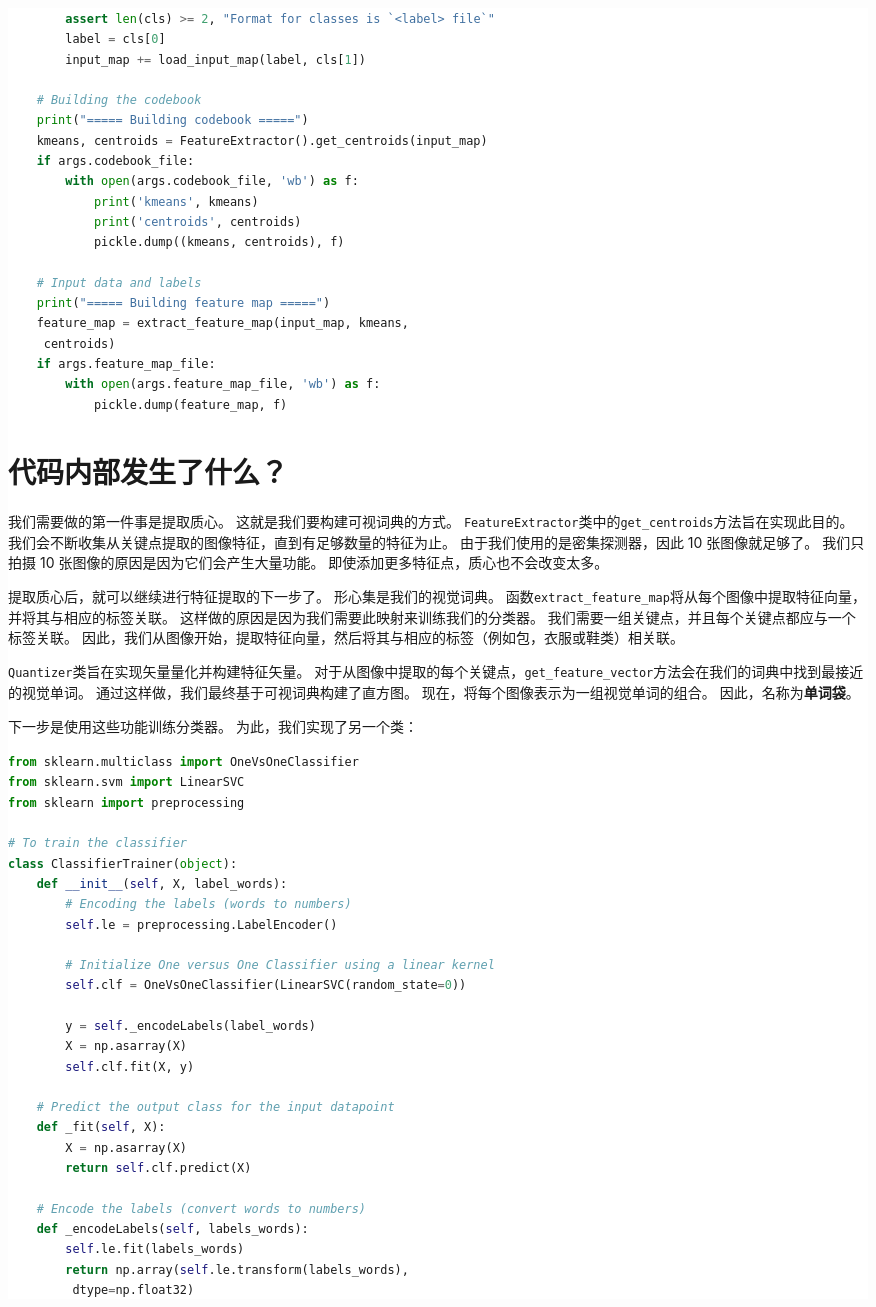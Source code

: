 ```py
        assert len(cls) >= 2, "Format for classes is `<label> file`" 
        label = cls[0] 
        input_map += load_input_map(label, cls[1]) 

    # Building the codebook 
    print("===== Building codebook =====")
    kmeans, centroids = FeatureExtractor().get_centroids(input_map) 
    if args.codebook_file: 
        with open(args.codebook_file, 'wb') as f: 
            print('kmeans', kmeans)
            print('centroids', centroids)
            pickle.dump((kmeans, centroids), f) 

    # Input data and labels 
    print("===== Building feature map =====")
    feature_map = extract_feature_map(input_map, kmeans, 
     centroids) 
    if args.feature_map_file: 
        with open(args.feature_map_file, 'wb') as f: 
            pickle.dump(feature_map, f)
```

# 代码内部发生了什么？

我们需要做的第一件事是提取质心。 这就是我们要构建可视词典的方式。 `FeatureExtractor`类中的`get_centroids`方法旨在实现此目的。 我们会不断收集从关键点提取的图像特征，直到有足够数量的特征为止。 由于我们使用的是密集探测器，因此 10 张图像就足够了。 我们只拍摄 10 张图像的原因是因为它们会产生大量功能。 即使添加更多特征点，质心也不会改变太多。

提取质心后，就可以继续进行特征提取的下一步了。 形心集是我们的视觉词典。 函数`extract_feature_map`将从每个图像中提取特征向量，并将其与相应的标签关联。 这样做的原因是因为我们需要此映射来训练我们的分类器。 我们需要一组关键点，并且每个关键点都应与一个标签关联。 因此，我们从图像开始，提取特征向量，然后将其与相应的标签（例如包，衣服或鞋类）相关联。

`Quantizer`类旨在实现矢量量化并构建特征矢量。 对于从图像中提取的每个关键点，`get_feature_vector`方法会在我们的词典中找到最接近的视觉单词。 通过这样做，我们最终基于可视词典构建了直方图。 现在，将每个图像表示为一组视觉单词的组合。 因此，名称为**单词袋**。

下一步是使用这些功能训练分类器。 为此，我们实现了另一个类：

```py
from sklearn.multiclass import OneVsOneClassifier 
from sklearn.svm import LinearSVC 
from sklearn import preprocessing 

# To train the classifier 
class ClassifierTrainer(object): 
    def __init__(self, X, label_words): 
        # Encoding the labels (words to numbers) 
        self.le = preprocessing.LabelEncoder() 

        # Initialize One versus One Classifier using a linear kernel 
        self.clf = OneVsOneClassifier(LinearSVC(random_state=0)) 

        y = self._encodeLabels(label_words) 
        X = np.asarray(X) 
        self.clf.fit(X, y) 

    # Predict the output class for the input datapoint 
    def _fit(self, X): 
        X = np.asarray(X) 
        return self.clf.predict(X) 

    # Encode the labels (convert words to numbers) 
    def _encodeLabels(self, labels_words): 
        self.le.fit(labels_words) 
        return np.array(self.le.transform(labels_words), 
         dtype=np.float32) 

```